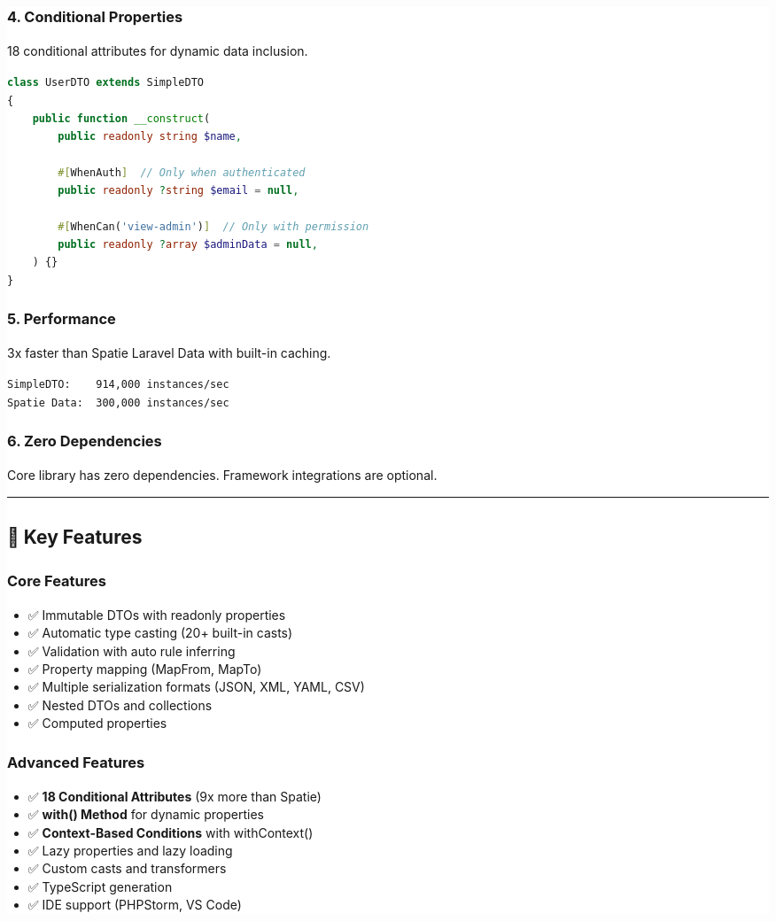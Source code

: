 ### 4. **Conditional Properties**
18 conditional attributes for dynamic data inclusion.

```php
class UserDTO extends SimpleDTO
{
    public function __construct(
        public readonly string $name,
        
        #[WhenAuth]  // Only when authenticated
        public readonly ?string $email = null,
        
        #[WhenCan('view-admin')]  // Only with permission
        public readonly ?array $adminData = null,
    ) {}
}
```

### 5. **Performance**
3x faster than Spatie Laravel Data with built-in caching.

```
SimpleDTO:    914,000 instances/sec
Spatie Data:  300,000 instances/sec
```

### 6. **Zero Dependencies**
Core library has zero dependencies. Framework integrations are optional.

---

## 🚀 Key Features

### Core Features
- ✅ Immutable DTOs with readonly properties
- ✅ Automatic type casting (20+ built-in casts)
- ✅ Validation with auto rule inferring
- ✅ Property mapping (MapFrom, MapTo)
- ✅ Multiple serialization formats (JSON, XML, YAML, CSV)
- ✅ Nested DTOs and collections
- ✅ Computed properties

### Advanced Features
- ✅ **18 Conditional Attributes** (9x more than Spatie)
- ✅ **with() Method** for dynamic properties
- ✅ **Context-Based Conditions** with withContext()
- ✅ Lazy properties and lazy loading
- ✅ Custom casts and transformers
- ✅ TypeScript generation
- ✅ IDE support (PHPStorm, VS Code)
